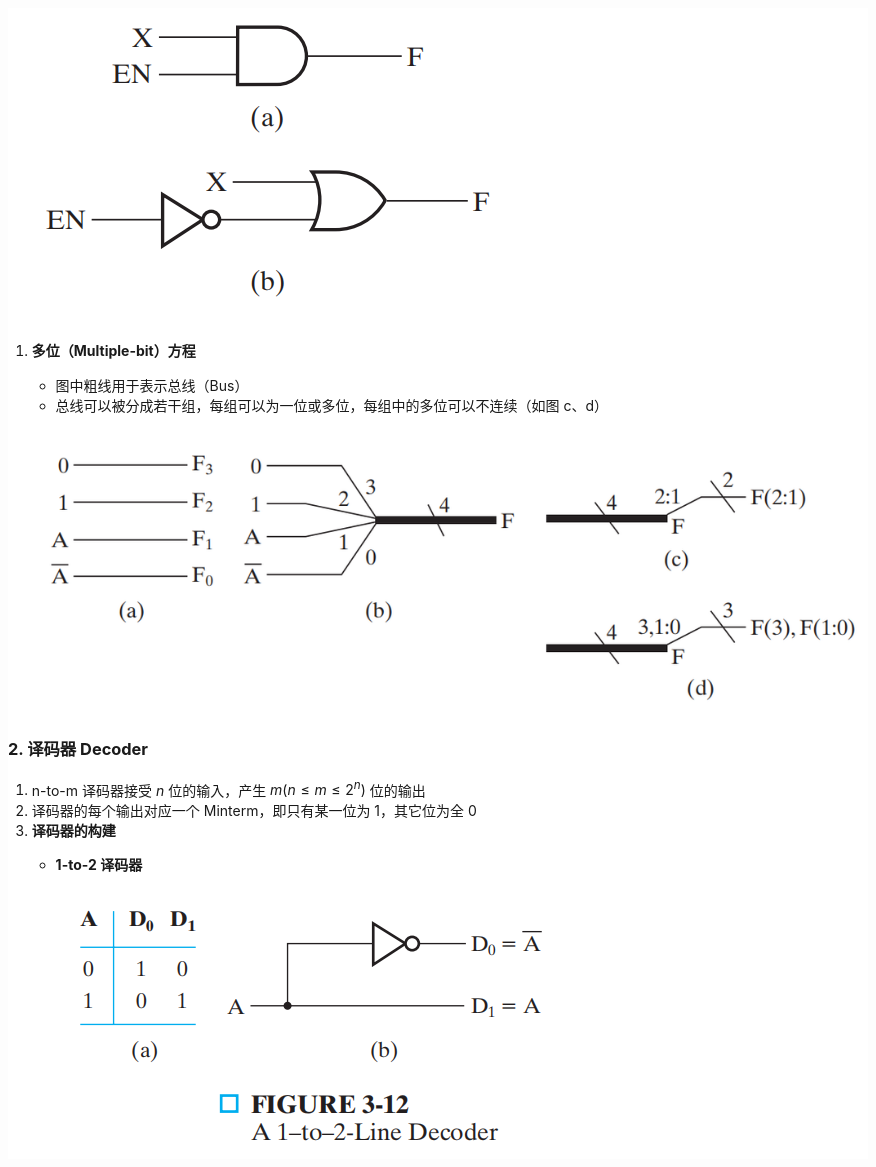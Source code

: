 ![image.png](image%208.png)

1. **多位（Multiple-bit）方程**
    - 图中粗线用于表示总线（Bus）
    - 总线可以被分成若干组，每组可以为一位或多位，每组中的多位可以不连续（如图 c、d）
    
    ![image.png](image%209.png)
    

### 2. 译码器 Decoder

1. n-to-m 译码器接受 $n$ 位的输入，产生 $m(n≤m≤2^n)$ 位的输出
2. 译码器的每个输出对应一个 Minterm，即只有某一位为 1，其它位为全 0
3. **译码器的构建**
    - **1-to-2 译码器**
        
        ![image.png](image%2010.png)
        